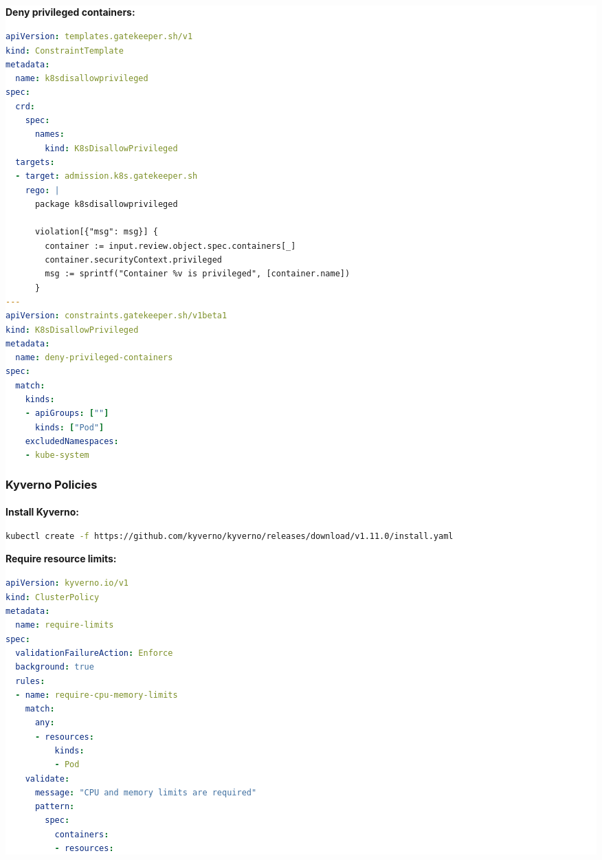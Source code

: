 **Deny privileged containers:**

```yaml
apiVersion: templates.gatekeeper.sh/v1
kind: ConstraintTemplate
metadata:
  name: k8sdisallowprivileged
spec:
  crd:
    spec:
      names:
        kind: K8sDisallowPrivileged
  targets:
  - target: admission.k8s.gatekeeper.sh
    rego: |
      package k8sdisallowprivileged

      violation[{"msg": msg}] {
        container := input.review.object.spec.containers[_]
        container.securityContext.privileged
        msg := sprintf("Container %v is privileged", [container.name])
      }
---
apiVersion: constraints.gatekeeper.sh/v1beta1
kind: K8sDisallowPrivileged
metadata:
  name: deny-privileged-containers
spec:
  match:
    kinds:
    - apiGroups: [""]
      kinds: ["Pod"]
    excludedNamespaces:
    - kube-system
```

### Kyverno Policies

**Install Kyverno:**

```bash
kubectl create -f https://github.com/kyverno/kyverno/releases/download/v1.11.0/install.yaml
```

**Require resource limits:**

```yaml
apiVersion: kyverno.io/v1
kind: ClusterPolicy
metadata:
  name: require-limits
spec:
  validationFailureAction: Enforce
  background: true
  rules:
  - name: require-cpu-memory-limits
    match:
      any:
      - resources:
          kinds:
          - Pod
    validate:
      message: "CPU and memory limits are required"
      pattern:
        spec:
          containers:
          - resources:
```